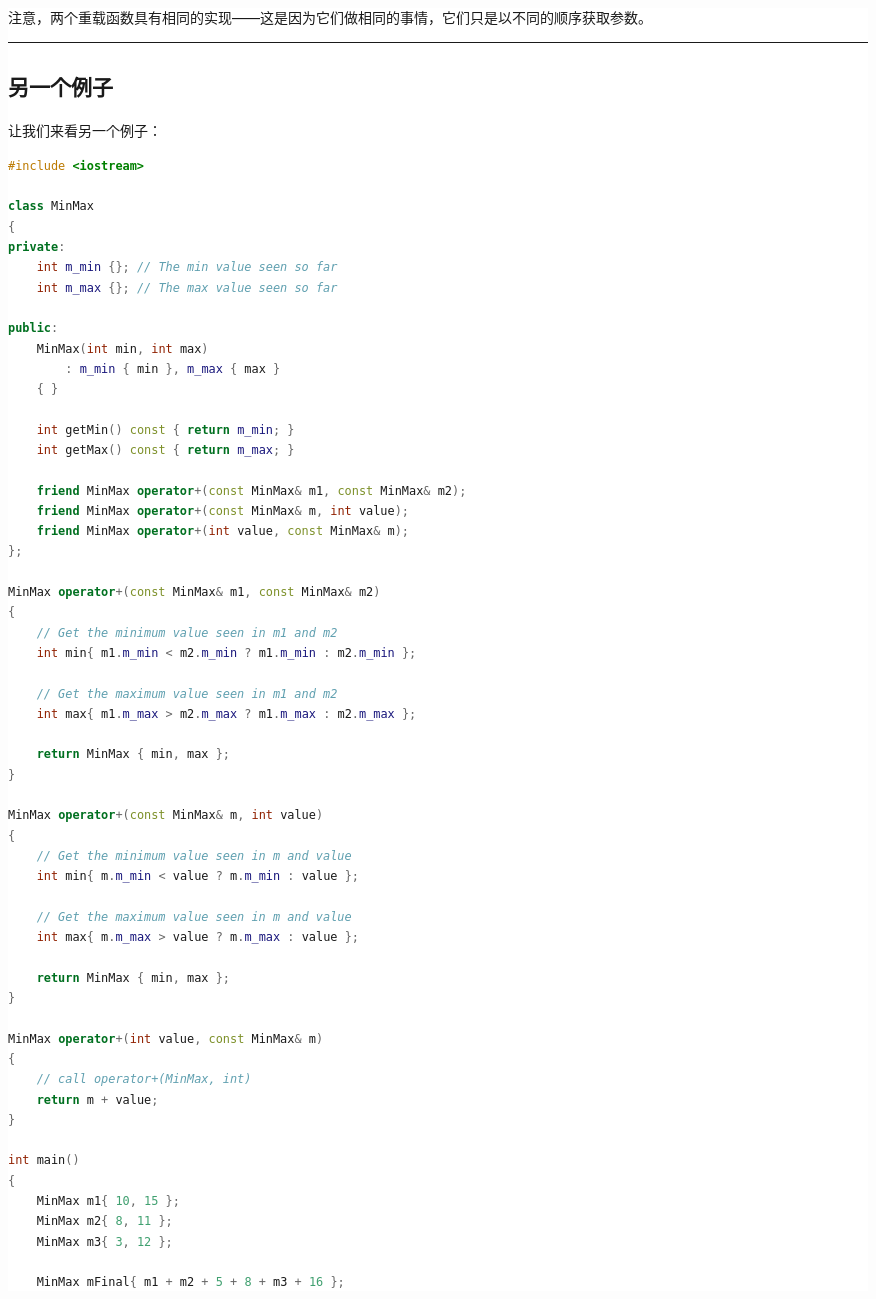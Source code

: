 注意，两个重载函数具有相同的实现——这是因为它们做相同的事情，它们只是以不同的顺序获取参数。

***
## 另一个例子

让我们来看另一个例子：

```C++
#include <iostream>

class MinMax
{
private:
	int m_min {}; // The min value seen so far
	int m_max {}; // The max value seen so far

public:
	MinMax(int min, int max)
		: m_min { min }, m_max { max }
	{ }

	int getMin() const { return m_min; }
	int getMax() const { return m_max; }

	friend MinMax operator+(const MinMax& m1, const MinMax& m2);
	friend MinMax operator+(const MinMax& m, int value);
	friend MinMax operator+(int value, const MinMax& m);
};

MinMax operator+(const MinMax& m1, const MinMax& m2)
{
	// Get the minimum value seen in m1 and m2
	int min{ m1.m_min < m2.m_min ? m1.m_min : m2.m_min };

	// Get the maximum value seen in m1 and m2
	int max{ m1.m_max > m2.m_max ? m1.m_max : m2.m_max };

	return MinMax { min, max };
}

MinMax operator+(const MinMax& m, int value)
{
	// Get the minimum value seen in m and value
	int min{ m.m_min < value ? m.m_min : value };

	// Get the maximum value seen in m and value
	int max{ m.m_max > value ? m.m_max : value };

	return MinMax { min, max };
}

MinMax operator+(int value, const MinMax& m)
{
	// call operator+(MinMax, int)
	return m + value;
}

int main()
{
	MinMax m1{ 10, 15 };
	MinMax m2{ 8, 11 };
	MinMax m3{ 3, 12 };

	MinMax mFinal{ m1 + m2 + 5 + 8 + m3 + 16 };
```